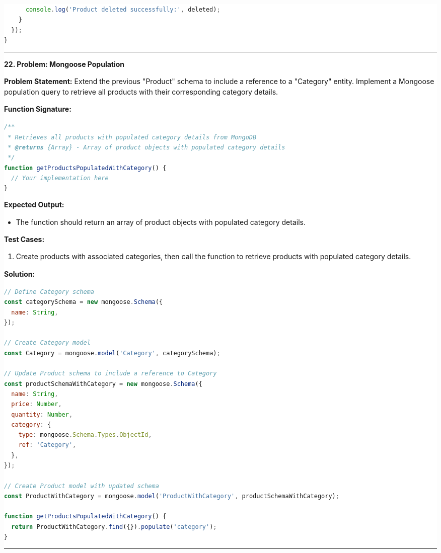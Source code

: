 ```javascript
      console.log('Product deleted successfully:', deleted);
    }
  });
}
```

---

**22. Problem: Mongoose Population**

**Problem Statement:**
Extend the previous "Product" schema to include a reference to a "Category" entity. Implement a Mongoose population query to retrieve all products with their corresponding category details.

**Function Signature:**
```javascript
/**
 * Retrieves all products with populated category details from MongoDB
 * @returns {Array} - Array of product objects with populated category details
 */
function getProductsPopulatedWithCategory() {
  // Your implementation here
}
```

**Expected Output:**
- The function should return an array of product objects with populated category details.

**Test Cases:**
1. Create products with associated categories, then call the function to retrieve products with populated category details.

**Solution:**
```javascript
// Define Category schema
const categorySchema = new mongoose.Schema({
  name: String,
});

// Create Category model
const Category = mongoose.model('Category', categorySchema);

// Update Product schema to include a reference to Category
const productSchemaWithCategory = new mongoose.Schema({
  name: String,
  price: Number,
  quantity: Number,
  category: {
    type: mongoose.Schema.Types.ObjectId,
    ref: 'Category',
  },
});

// Create Product model with updated schema
const ProductWithCategory = mongoose.model('ProductWithCategory', productSchemaWithCategory);

function getProductsPopulatedWithCategory() {
  return ProductWithCategory.find({}).populate('category');
}
```

---
